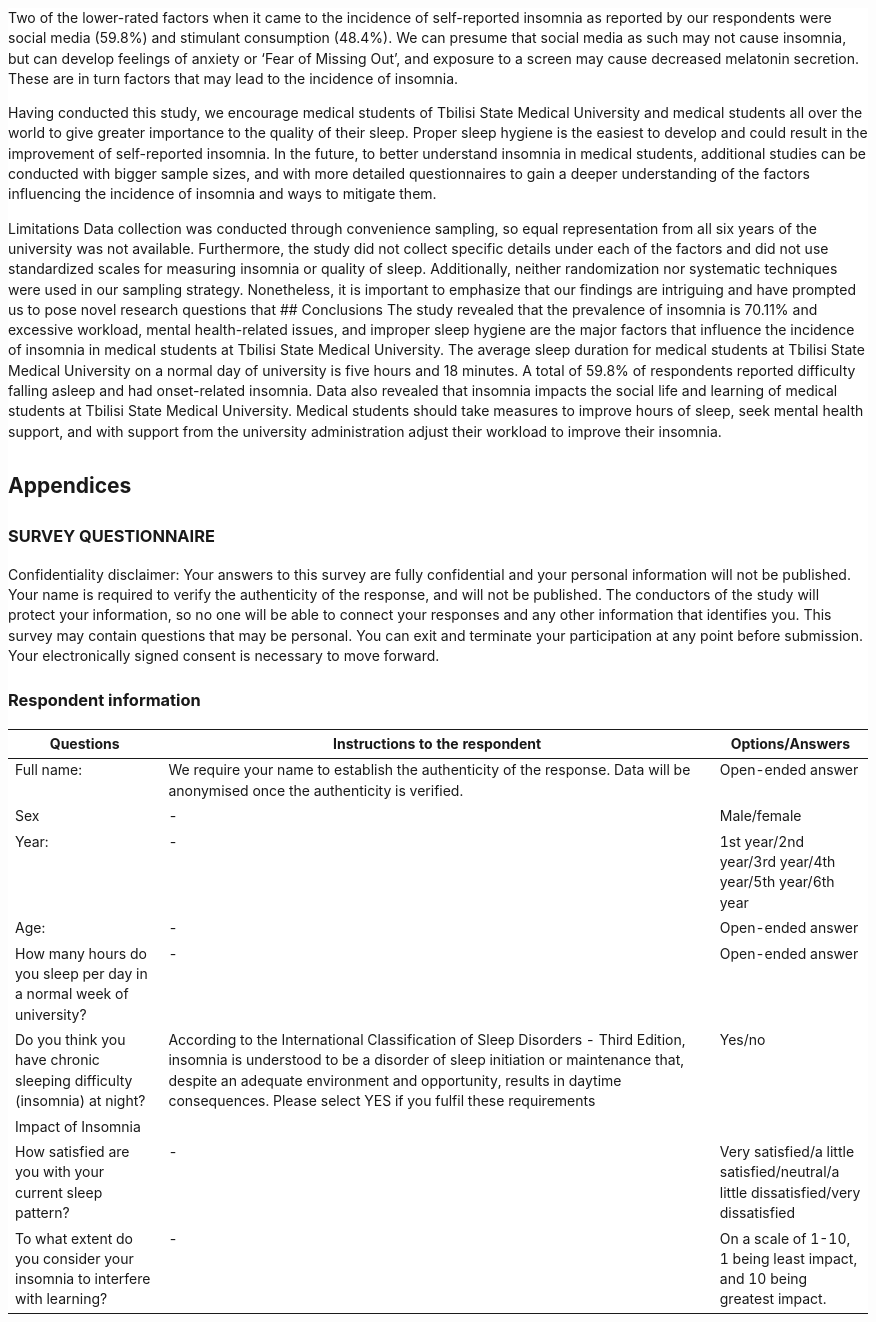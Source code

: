 Two of the lower-rated factors when it came to the incidence of self-reported insomnia as reported by our respondents were social media (59.8%) and stimulant consumption (48.4%). We can presume that social media as such may not cause insomnia, but can develop feelings of anxiety or ‘Fear of Missing Out’, and exposure to a screen may cause decreased melatonin secretion. These are in turn factors that may lead to the incidence of insomnia.

Having conducted this study, we encourage medical students of Tbilisi State Medical University and medical students all over the world to give greater importance to the quality of their sleep. Proper sleep hygiene is the easiest to develop and could result in the improvement of self-reported insomnia. In the future, to better understand insomnia in medical students, additional studies can be conducted with bigger sample sizes, and with more detailed questionnaires to gain a deeper understanding of the factors influencing the incidence of insomnia and ways to mitigate them.

Limitations
Data collection was conducted through convenience sampling, so equal representation from all six years of the university was not available. Furthermore, the study did not collect specific details under each of the factors and did not use standardized scales for measuring insomnia or quality of sleep. Additionally, neither randomization nor systematic techniques were used in our sampling strategy. Nonetheless, it is important to emphasize that our findings are intriguing and have prompted us to pose novel research questions that ## Conclusions
The study revealed that the prevalence of insomnia is 70.11% and excessive workload, mental health-related issues, and improper sleep hygiene are the major factors that influence the incidence of insomnia in medical students at Tbilisi State Medical University. The average sleep duration for medical students at Tbilisi State Medical University on a normal day of university is five hours and 18 minutes. A total of 59.8% of respondents reported difficulty falling asleep and had onset-related insomnia. Data also revealed that insomnia impacts the social life and learning of medical students at Tbilisi State Medical University. Medical students should take measures to improve hours of sleep, seek mental health support, and with support from the university administration adjust their workload to improve their insomnia.

## Appendices
### SURVEY QUESTIONNAIRE

Confidentiality disclaimer: Your answers to this survey are fully confidential and your personal information will not be published. Your name is required to verify the authenticity of the response, and will not be published. The conductors of the study will protect your information, so no one will be able to connect your responses and any other information that identifies you. This survey may contain questions that may be personal. You can exit and terminate your participation at any point before submission. Your electronically signed consent is necessary to move forward.

### Respondent information

| Questions                                                                 | Instructions to the respondent                                                                 | Options/Answers                                      |
|---------------------------------------------------------------------------|------------------------------------------------------------------------------------------------|-----------------------------------------------------|
| Full name:                                                                | We require your name to establish the authenticity of the response. Data will be anonymised once the authenticity is verified. | Open-ended answer                                    |
| Sex                                                                       | -                                                                                              | Male/female                                         |
| Year:                                                                     | -                                                                                              | 1st year/2nd year/3rd year/4th year/5th year/6th year |
| Age:                                                                      | -                                                                                              | Open-ended answer                                    |
| How many hours do you sleep per day in a normal week of university?     | -                                                                                              | Open-ended answer                                    |
| Do you think you have chronic sleeping difficulty (insomnia) at night?   | According to the International Classification of Sleep Disorders - Third Edition, insomnia is understood to be a disorder of sleep initiation or maintenance that, despite an adequate environment and opportunity, results in daytime consequences. Please select YES if you fulfil these requirements | Yes/no                                              |
| Impact of Insomnia                                                        |                                                                                                 |                                                     |
| How satisfied are you with your current sleep pattern?                   | -                                                                                              | Very satisfied/a little satisfied/neutral/a little dissatisfied/very dissatisfied |
| To what extent do you consider your insomnia to interfere with learning?  | -                                                                                              | On a scale of 1-10, 1 being least impact, and 10 being greatest impact. |